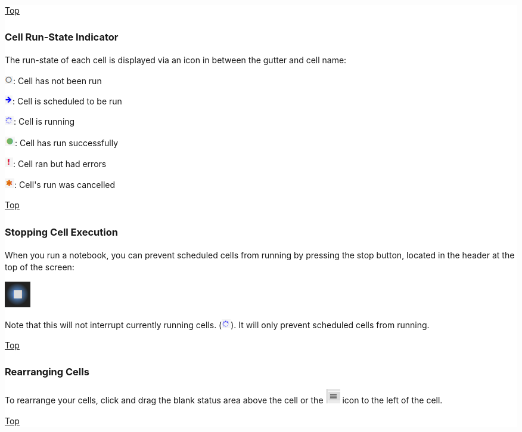 [Top](#TOP)

<a name="cellrunstateindicator"></a>

### Cell Run-State Indicator

The run-state of each cell is displayed via an icon in between the gutter and cell name:

![Cell Run-state: Open Circle](img/opencircle.png): Cell has not been run

![Cell Run-state: Blue Arrow](img/bluearrow.png): Cell is scheduled to be run

![Cell Run-state: Running Circle](img/runningcircle.png): Cell is running

![Cell Run-state: Green Circle](img/greencircle.png): Cell has run successfully

![Cell Run-state: Exclamation Point](img/exclaim.png): Cell ran but had errors

![Cell Run-state: Splat Circle](img/splatcircle.png): Cell's run was cancelled

[Top](#TOP)

<a name="stoppingcellexecution"></a>

### Stopping Cell Execution

When you run a notebook, you can prevent scheduled cells from running by pressing the stop button, located in the header at the top of the screen:

![Nonpreemptive Stop](img/stop.png)

Note that this will not interrupt currently running cells. (![Running Circle](img/runningcircle.png)). It will only prevent scheduled cells from running.

[Top](#top)

<a name="rearrangingcells"></a>

### Rearranging Cells

To rearrange your cells, click and drag the blank status area above the cell or the ![Insert Cell](img/dragcell.png) icon to the left of the cell.

[Top](#TOP)
